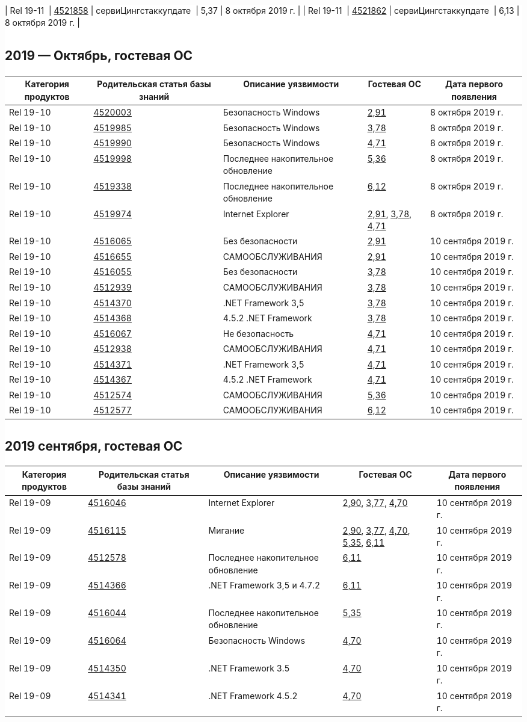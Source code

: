|  Rel 19-11   |  [4521858]  |  сервиЦингстаккупдате   |  5,37  |  8 октября 2019 г.  |
|  Rel 19-11   |  [4521862]  |  сервиЦингстаккупдате   |  6,13  |  8 октября 2019 г.  |

[4525106]: https://support.microsoft.com/kb/4525106
[4525233]: https://support.microsoft.com/kb/4525233
[4525106]: https://support.microsoft.com/kb/4525106
[4525253]: https://support.microsoft.com/kb/4525253
[4525106]: https://support.microsoft.com/kb/4525106
[4525250]: https://support.microsoft.com/kb/4525250
[4525236]: https://support.microsoft.com/kb/4525236
[4523205]: https://support.microsoft.com/kb/4523205
[4519976]: https://support.microsoft.com/kb/4519976
[4520007]: https://support.microsoft.com/kb/4520007
[4521857]: https://support.microsoft.com/kb/4521857
[4520005]: https://support.microsoft.com/kb/4520005
[4521864]: https://support.microsoft.com/kb/4521864
[4521858]: https://support.microsoft.com/kb/4521858
[4521862]: https://support.microsoft.com/kb/4521862


## <a name="october-2019-guest-os"></a>2019 — Октябрь, гостевая ОС

| Категория продуктов | Родительская статья базы знаний | Описание уязвимости | Гостевая ОС | Дата первого появления |
| --- | --- | --- | --- | --- |
|  Rel 19-10   |  [4520003]  |  Безопасность Windows   |  [2,91]  |  8 октября 2019 г.  |
|  Rel 19-10   |  [4519985]  |  Безопасность Windows   |  [3,78]  |  8 октября 2019 г.  |
|  Rel 19-10   |  [4519990]  |  Безопасность Windows   |  [4,71]  |  8 октября 2019 г.  |
|  Rel 19-10   |  [4519998]  |  Последнее накопительное обновление   |  [5,36]  |  8 октября 2019 г.  |
|  Rel 19-10   |  [4519338]  |  Последнее накопительное обновление   |  [6,12]  |  8 октября 2019 г.  |
|  Rel 19-10   |  [4519974]  |  Internet Explorer   |  [2,91], [3,78], [4,71]  |  8 октября 2019 г.  |
|  Rel 19-10   |  [4516065]  |  Без безопасности   |  [2,91]  |  10 сентября 2019 г.  |
|  Rel 19-10   |  [4516655]  |  САМООБСЛУЖИВАНИЯ   |  [2,91]  |  10 сентября 2019 г.  |
|  Rel 19-10   |  [4516055]  |  Без безопасности   |  [3,78]  |  10 сентября 2019 г.  |
|  Rel 19-10   |  [4512939]  |  САМООБСЛУЖИВАНИЯ   |  [3,78]  |  10 сентября 2019 г.  |
|  Rel 19-10   |  [4514370]  |  .NET Framework 3,5   |  [3,78]  |  10 сентября 2019 г.  |
|  Rel 19-10   |  [4514368]  |  4\.5.2 .NET Framework   |  [3,78]  |  10 сентября 2019 г.  |
|  Rel 19-10   |  [4516067]  |  Не безопасность   |  [4,71]  |  10 сентября 2019 г.  |
|  Rel 19-10   |  [4512938]  |  САМООБСЛУЖИВАНИЯ   |  [4,71]  |  10 сентября 2019 г.  |
|  Rel 19-10   |  [4514371]  |  .NET Framework 3,5   |  [4,71]  |  10 сентября 2019 г.  |
|  Rel 19-10   |  [4514367]  |  4\.5.2 .NET Framework   |  [4,71]  |  10 сентября 2019 г.  |
|  Rel 19-10   |  [4512574]  |  САМООБСЛУЖИВАНИЯ   |  [5,36]  |  10 сентября 2019 г.  |
|  Rel 19-10   |  [4512577]  |  САМООБСЛУЖИВАНИЯ   |  [6,12]  |  10 сентября 2019 г.  |

[4520003]: https://support.microsoft.com/kb/4520003
[4519985]: https://support.microsoft.com/kb/4519985
[4519990]: https://support.microsoft.com/kb/4519990
[4519998]: https://support.microsoft.com/kb/4519998
[4519338]: https://support.microsoft.com/kb/4519338
[4519974]: https://support.microsoft.com/kb/4519974
[4516065]: https://support.microsoft.com/kb/4516065
[4516655]: https://support.microsoft.com/kb/4516655
[4516055]: https://support.microsoft.com/kb/4516055
[4512939]: https://support.microsoft.com/kb/4512939
[4514370]: https://support.microsoft.com/kb/4514370
[4514368]: https://support.microsoft.com/kb/4514368
[4516067]: https://support.microsoft.com/kb/4516067
[4512938]: https://support.microsoft.com/kb/4512938
[4514371]: https://support.microsoft.com/kb/4514371
[4514367]: https://support.microsoft.com/kb/4514367
[4512574]: https://support.microsoft.com/kb/4512574
[4512577]: https://support.microsoft.com/kb/4512577

[6,12]: https://docs.microsoft.com/azure/cloud-services/cloud-services-guestos-update-matrix#family-6-releases
[5,36]: https://docs.microsoft.com/azure/cloud-services/cloud-services-guestos-update-matrix#family-5-releases
[4,71]: https://docs.microsoft.com/azure/cloud-services/cloud-services-guestos-update-matrix#family-4-releases
[3,78]: https://docs.microsoft.com/azure/cloud-services/cloud-services-guestos-update-matrix#family-3-releases
[2,91]: https://docs.microsoft.com/azure/cloud-services/cloud-services-guestos-update-matrix#family-2-releases


## <a name="september-2019-guest-os"></a>2019 сентября, гостевая ОС

| Категория продуктов | Родительская статья базы знаний | Описание уязвимости | Гостевая ОС | Дата первого появления |
| --- | --- | --- | --- | --- |
|  Rel 19-09   |  [4516046]  |  Internet Explorer   |  [2,90], [3,77], [4,70]  |  10 сентября 2019 г.  |
|  Rel 19-09   |  [4516115]  |  Мигание   |  [2,90], [3,77], [4,70], [5,35], [6,11]  |  10 сентября 2019 г.  |
|  Rel 19-09   |  [4512578]  |  Последнее накопительное обновление   |  [6,11]  |  10 сентября 2019 г.  |
|  Rel 19-09   |  [4514366]  |  .NET Framework 3,5 и 4.7.2   |  [6,11]  |  10 сентября 2019 г.  |
|  Rel 19-09   |  [4516044]  |  Последнее накопительное обновление   |  [5,35]  |  10 сентября 2019 г.  |
|  Rel 19-09   |  [4516064]  |  Безопасность Windows   |  [4,70]  |  10 сентября 2019 г.  |
|  Rel 19-09   |  [4514350]  |  .NET Framework 3.5   |  [4,70]  |  10 сентября 2019 г.  |
|  Rel 19-09   |  [4514341]  |  .NET Framework 4.5.2   |  [4,70]  |  10 сентября 2019 г.  |

[4516046]: https://support.microsoft.com/kb/4516046
[4516115]: https://support.microsoft.com/kb/4516115
[4512578]: https://support.microsoft.com/kb/4512578
[4514366]: https://support.microsoft.com/kb/4514366
[4516044]: https://support.microsoft.com/kb/4516044
[4516064]: https://support.microsoft.com/kb/4516064
[4514350]: https://support.microsoft.com/kb/4514350
[4514341]: https://support.microsoft.com/kb/4514341
[4516062]: https://support.microsoft.com/kb/4516062
[4514349]: https://support.microsoft.com/kb/4514349
[4514342]: https://support.microsoft.com/kb/4514342
[4516033]: https://support.microsoft.com/kb/4516033
[4512488]: https://support.microsoft.com/kb/4512488
[4512518]: https://support.microsoft.com/kb/4512518
[4512506]: https://support.microsoft.com/kb/4512506
[6,11]: https://docs.microsoft.com/azure/cloud-services/cloud-services-guestos-update-matrix#family-6-releases
[5,35]: https://docs.microsoft.com/azure/cloud-services/cloud-services-guestos-update-matrix#family-5-releases
[4,70]: https://docs.microsoft.com/azure/cloud-services/cloud-services-guestos-update-matrix#family-4-releases
[3,77]: https://docs.microsoft.com/azure/cloud-services/cloud-services-guestos-update-matrix#family-3-releases
[2,90]: https://docs.microsoft.com/azure/cloud-services/cloud-services-guestos-update-matrix#family-2-releases
[4512482]: https://support.microsoft.com/kb/4512482
[4494175]: https://support.microsoft.com/kb/4494175
[4512517]: https://support.microsoft.com/kb/4512517
[4494174]: https://support.microsoft.com/kb/4494174
[4511553]: https://support.microsoft.com/kb/4511553
[4512486]: https://support.microsoft.com/kb/4512486
[4512489]: https://support.microsoft.com/kb/4512489
[4511872]: https://support.microsoft.com/kb/4511872
[4507449]: https://support.microsoft.com/kb/4507449
[4507000]: https://support.microsoft.com/kb/4507000
[4507002]: https://support.microsoft.com/kb/4507002
[4507462]: https://support.microsoft.com/kb/4507462
[4506999]: https://support.microsoft.com/kb/4506999
[4507005]: https://support.microsoft.com/kb/4507005
[4507448]: https://support.microsoft.com/kb/4507448
[4509091]: https://support.microsoft.com/kb/4509091
[4509095]: https://support.microsoft.com/kb/4509095
[4512937]: https://support.microsoft.com/kb/4512937
[4507004]: https://support.microsoft.com/kb/4507004
[4504418]: https://support.microsoft.com/kb/4504418
[4507001]: https://support.microsoft.com/kb/4507001
[4507704]: https://support.microsoft.com/kb/4507704
[6,1]: https://docs.microsoft.com/azure/cloud-services/cloud-services-guestos-update-matrix#family-6-releases
[5,34]: https://docs.microsoft.com/azure/cloud-services/cloud-services-guestos-update-matrix#family-5-releases
[4,69]: https://docs.microsoft.com/azure/cloud-services/cloud-services-guestos-update-matrix#family-4-releases
[3,76]: https://docs.microsoft.com/azure/cloud-services/cloud-services-guestos-update-matrix#family-3-releases
[2,89]: https://docs.microsoft.com/azure/cloud-services/cloud-services-guestos-update-matrix#family-2-releases
[4507434]: https://support.microsoft.com/kb/4507434
[4506621]: https://support.microsoft.com/kb/4506621
[4506966]: https://support.microsoft.com/kb/4506966
[4506976]: https://support.microsoft.com/kb/4506976
[4507456]: https://support.microsoft.com/kb/4507456
[4506965]: https://support.microsoft.com/kb/4506965
[4506974]: https://support.microsoft.com/kb/4506974
[4507464]: https://support.microsoft.com/kb/4507464
[4506964]: https://support.microsoft.com/kb/4506964
[4506977]: https://support.microsoft.com/kb/4506977
[4507457]: https://support.microsoft.com/kb/4507457
[4507460]: https://support.microsoft.com/kb/4507460
[4506998]: https://support.microsoft.com/kb/4506998
[4507469]: https://support.microsoft.com/kb/4507469
[4503537]: https://support.microsoft.com/kb/4503537
[4504369]: https://support.microsoft.com/kb/4504369
[4503292]: https://support.microsoft.com/kb/4503292
[4503285]: https://support.microsoft.com/kb/4503285
[4503276]: https://support.microsoft.com/kb/4503276
[4503327]: https://support.microsoft.com/kb/4503327
[4503267]: https://support.microsoft.com/kb/4503267
[4503290]: https://support.microsoft.com/kb/4503290
[4503263]: https://support.microsoft.com/kb/4503263
[4503269]: https://support.microsoft.com/kb/4503269
[4494174]: https://support.microsoft.com/kb/4494174
[4494175]: https://support.microsoft.com/kb/4494175
[4503308]: https://support.microsoft.com/kb/4503308
[4503259]: https://support.microsoft.com/kb/4503259
[4499164]: https://support.microsoft.com/kb/KB4499164
[4495606]: https://support.microsoft.com/kb/KB4495606
[4495596]: https://support.microsoft.com/kb/KB4495596
[4499171]: https://support.microsoft.com/kb/KB4499171
[4495602]: https://support.microsoft.com/kb/KB4495602
[4495594]: https://support.microsoft.com/kb/KB4495594
[4499151]: https://support.microsoft.com/kb/KB4499151
[4495608]: https://support.microsoft.com/kb/KB4495608
[4495592]: https://support.microsoft.com/kb/KB4495592
[4495610]: https://support.microsoft.com/kb/KB4495610
[4495618]: https://support.microsoft.com/kb/KB4495618
[4501226]: https://support.microsoft.com/kb/KB4501226
[4490128]: https://support.microsoft.com/kb/KB4490128
[4498206]: https://support.microsoft.com/kb/4498206
[4505050]: https://support.microsoft.com/kb/4505050
[4497932]: https://support.microsoft.com/kb/4497932
[4499175]: https://support.microsoft.com/kb/4499175
[4495612]: https://support.microsoft.com/kb/4495612
[4495593]: https://support.microsoft.com/kb/4495593
[4499158]: https://support.microsoft.com/kb/4499158
[4495607]: https://support.microsoft.com/kb/4495607
[4495591]: https://support.microsoft.com/kb/4495591
[4492872]: https://support.microsoft.com/kb/4492872
[4499165]: https://support.microsoft.com/kb/4499165
[4495615]: https://support.microsoft.com/kb/4495615
[4495589]: https://support.microsoft.com/kb/4495589
[4498947]: https://support.microsoft.com/kb/4498947
[4494175]: https://support.microsoft.com/kb/4494175
[4505052]: https://support.microsoft.com/kb/4505052
[4499728]: https://support.microsoft.com/kb/4499728
[4505056]: https://support.microsoft.com/kb/4505056
[4494174]: https://support.microsoft.com/kb/4494174
[4495590]: https://support.microsoft.com/kb/4495590
[4493509]: https://support.microsoft.com/kb/4493509
[4493470]: https://support.microsoft.com/kb/4493470
[4493467]: https://support.microsoft.com/kb/4493467
[4493450]: https://support.microsoft.com/kb/4493450
[4493448]: https://support.microsoft.com/kb/4493448
[4493478]: https://support.microsoft.com/kb/4493478
[4493435]: https://support.microsoft.com/kb/4493435
[4490628]: https://support.microsoft.com/kb/KB4490628
[4474419]: https://support.microsoft.com/kb/KB4474419
[4489878]: https://support.microsoft.com/kb/KB4489878
[4489891]: https://support.microsoft.com/kb/KB4489891
[4489881]: https://support.microsoft.com/kb/KB4489881
[4489873]: https://support.microsoft.com/kb/4489873
[4489907]: https://support.microsoft.com/kb/4489907
[4489885]: https://support.microsoft.com/kb/4489885
[4489884]: https://support.microsoft.com/kb/4489884
[4489883]: https://support.microsoft.com/kb/4489883
[4489882]: https://support.microsoft.com/kb/4489882
[4489899]: https://support.microsoft.com/kb/4489899
[4486563]: https://support.microsoft.com/kb/4486563
[4483458]: https://support.microsoft.com/kb/4483458
[4483455]: https://support.microsoft.com/kb/4483455
[4487025]: https://support.microsoft.com/kb/4487025
[4483456]: https://support.microsoft.com/kb/4483456
[4483454]: https://support.microsoft.com/kb/4483454
[4487000]: https://support.microsoft.com/kb/4487000
[4483459]: https://support.microsoft.com/kb/4483459
[4483453]: https://support.microsoft.com/kb/4483453
[4485447]: https://support.microsoft.com/kb/4485447
[4486459]: https://support.microsoft.com/kb/4486459
[4486474]: https://support.microsoft.com/kb/4486474
[4487038]: https://support.microsoft.com/kb/4487038
[4486564]: https://support.microsoft.com/kb/4486564
[4483483]: https://support.microsoft.com/kb/4483483
[4483474]: https://support.microsoft.com/kb/4483474
[4486993]: https://support.microsoft.com/kb/4486993
[4483481]: https://support.microsoft.com/kb/4483481
[4483473]: https://support.microsoft.com/kb/4483473
[4487028]: https://support.microsoft.com/kb/4487028
[4483484]: https://support.microsoft.com/kb/4483484
[4483472]: https://support.microsoft.com/kb/4483472
[4487026]: https://support.microsoft.com/kb/4487026
[4487044]: https://support.microsoft.com/kb/4487044
[4483452]: https://support.microsoft.com/kb/4483452
[4480970]: https://support.microsoft.com/kb/4480970
[4483483]: https://support.microsoft.com/kb/4483483
[4480059]: https://support.microsoft.com/kb/4480059
[4480975]: https://support.microsoft.com/kb/4480975
[4480061]: https://support.microsoft.com/kb/4480061
[4480058]: https://support.microsoft.com/kb/4480058
[4480963]: https://support.microsoft.com/kb/4480963
[4480064]: https://support.microsoft.com/kb/4480064
[4480057]: https://support.microsoft.com/kb/4480057
[4480116]: https://support.microsoft.com/kb/4480116
[4480961]: https://support.microsoft.com/kb/4480961
[4480964]: https://support.microsoft.com/kb/4480964
[4480972]: https://support.microsoft.com/kb/4480972
[4480960]: https://support.microsoft.com/kb/4480960
[4480056]: https://support.microsoft.com/kb/4480056
[4480074]: https://support.microsoft.com/kb/4480074
[4480075]: https://support.microsoft.com/kb/4480075
[4480076]: https://support.microsoft.com/kb/4480076
[4480086]: https://support.microsoft.com/kb/4480086
[4480083]: https://support.microsoft.com/kb/4480083
[4480085]: https://support.microsoft.com/kb/4480085
[4480979]: https://support.microsoft.com/kb/4480979
[4480965]: https://support.microsoft.com/kb/4480965
[4471318]: https://support.microsoft.com/kb/4471318
[4470641]: https://support.microsoft.com/kb/4470641
[4470637]: https://support.microsoft.com/kb/4470637
[4471330]: https://support.microsoft.com/kb/4471330
[4470629]: https://support.microsoft.com/kb/4470629
[4470623]: https://support.microsoft.com/kb/4470623
[4471320]: https://support.microsoft.com/kb/4471320
[4470630]: https://support.microsoft.com/kb/4470630
[4470622]: https://support.microsoft.com/kb/4470622
[4471321]: https://support.microsoft.com/kb/4471321
[4471328]: https://support.microsoft.com/kb/4471328
[4471326]: https://support.microsoft.com/kb/4471326
[4471322]: https://support.microsoft.com/kb/4471322
[4470600]: https://support.microsoft.com/kb/4470600
[4470601]: https://support.microsoft.com/kb/4470601
[4470602]: https://support.microsoft.com/kb/4470602
[4470493]: https://support.microsoft.com/kb/4470493
[4470492]: https://support.microsoft.com/kb/4470492
[4470491]: https://support.microsoft.com/kb/4470491
[4471331]: https://support.microsoft.com/kb/4471331
[4470199]: https://support.microsoft.com/kb/4470199
[4468323]: https://support.microsoft.com/kb/4468323
[4467107]: https://support.microsoft.com/kb/4467107
[4467701]: https://support.microsoft.com/kb/4467701
[4467697]: https://support.microsoft.com/kb/4467697
[4466536]: https://support.microsoft.com/kb/4466536
[4467694]: https://support.microsoft.com/kb/4467694
[4467106]: https://support.microsoft.com/kb/4467106
[4467678]: https://support.microsoft.com/kb/4467678
[4467703]: https://support.microsoft.com/kb/4467703
[4467691]: https://support.microsoft.com/kb/4467691
[3173426]: https://support.microsoft.com/kb/3173426
[4465659]: https://support.microsoft.com/kb/4465659
[4462923]: https://support.microsoft.com/kb/4462923
[4462929]: https://support.microsoft.com/kb/4462929
[4462926]: https://support.microsoft.com/kb/4462926
[3109976]: https://support.microsoft.com/kb/3109976
[4457037]: https://support.microsoft.com/kb/4457037
[4462917]: https://support.microsoft.com/kb/4462917
[4462915]: https://support.microsoft.com/kb/4462915
[4462931]: https://support.microsoft.com/kb/4462931
[4462941]: https://support.microsoft.com/kb/4462941
[4462930]: https://support.microsoft.com/kb/4462930
[4462949]: https://support.microsoft.com/kb/4462949
[4339284]: https://support.microsoft.com/kb/4339284
[4457144]: https://support.microsoft.com/kb/4457144
[4457044]: https://support.microsoft.com/kb/4457044
[4457038]: https://support.microsoft.com/kb/4457038
[4457135]: https://support.microsoft.com/kb/4457135
[4457042]: https://support.microsoft.com/kb/4457042
[4457037]: https://support.microsoft.com/kb/4457037
[4457129]: https://support.microsoft.com/kb/4457129
[4457045]: https://support.microsoft.com/kb/4457045
[4457036]: https://support.microsoft.com/kb/4457036